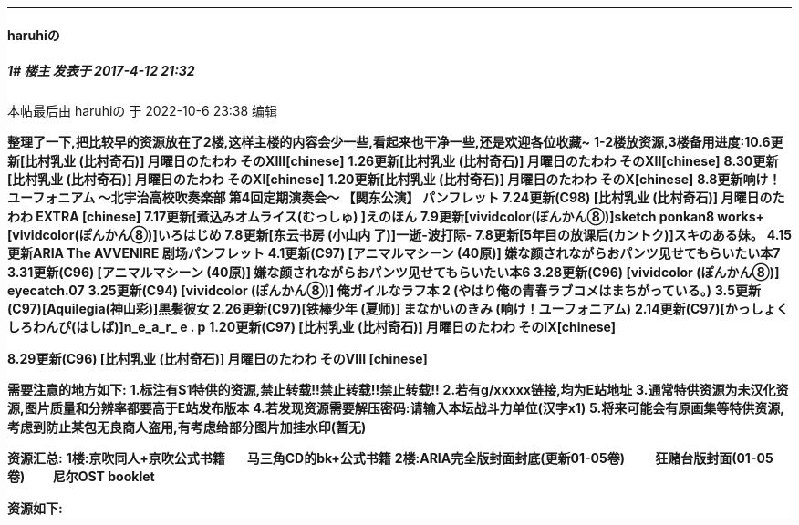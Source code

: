 

*****

####  haruhiの  
##### 1#       楼主       发表于 2017-4-12 21:32

 本帖最后由 haruhiの 于 2022-10-6 23:38 编辑 

<strong>整理了一下,把比较早的资源放在了2楼,这样主楼的内容会少一些,看起来也干净一些,还是欢迎各位收藏~</strong>
<strong>1-2楼放资源,3楼备用</strong><strong>进度:</strong><strong>10.6</strong><strong>更新</strong><strong><strong>[比村乳业 (比村奇石)] 月曜日のたわわ そのX</strong></strong><strong><strong>I</strong></strong><strong><strong>II</strong></strong><strong><strong>[chinese]</strong></strong>
<strong>1.26更新</strong><strong><strong>[比村乳业 (比村奇石)] 月曜日のたわわ そのX</strong></strong><strong><strong>I</strong></strong><strong><strong>I</strong></strong><strong><strong>[chinese]</strong></strong>
<strong>8.30更新</strong><strong><strong>[比村乳业 (比村奇石)] 月曜日のたわわ そのXI[chinese]</strong></strong>
<strong>1.20更新</strong><strong><strong>[比村乳业 (比村奇石)] 月曜日のたわわ そのX[chinese]</strong></strong>
<strong>8.8更新</strong><strong>响け！ユーフォニアム ～北宇治高校吹奏楽部 第4回定期演奏会～ 【関东公演】 パンフレット</strong>
<strong>7.24更新</strong><strong>(C98) [比村乳业 (比村奇石)] 月曜日のたわわ EXTRA [chinese]</strong>
<strong>7.17更新</strong><strong>[煮込みオムライス(むっしゅ) ]えのほん</strong>
<strong>7.9更新</strong><strong>[vividcolor(ぽんかん⑧)]sketch ponkan8 works+[vividcolor(ぽんかん⑧)]いろはじめ</strong>
<strong>7.8更新</strong><strong>[东云书房 (小山内 了)]一逝-波打际-</strong>
<strong>7.8更新</strong><strong>[5年目の放课后(カントク)]スキのある妹。</strong>
<strong>4.15更新</strong><strong>ARIA The AVVENIRE 剧场パンフレット</strong>
<strong>4.1更新(C97) [アニマルマシーン (40原)] 嫌な颜されながらおパンツ见せてもらいたい本7</strong>
<strong>3.31更新(C96) [アニマルマシーン (40原)] 嫌な颜されながらおパンツ见せてもらいたい本6
</strong><strong>3.28更新</strong><strong>(C96) [vividcolor (ぽんかん⑧)] eyecatch.07</strong>
<strong>3.25更新</strong><strong>(C94) [vividcolor (ぽんかん⑧)] 俺ガイルなラフ本 2 (やはり俺の青春ラブコメはまちがっている。)</strong>
<strong>3.5更新(C97)</strong><strong><strong>[Aquilegia(神山彩)]黒髪彼女</strong></strong>
<strong>2.26更新</strong><strong><strong>(C97)[铁棒少年 (夏师)] まなかいのきみ (响け！ユーフォニアム)</strong></strong>
<strong>2.14更新</strong><strong><strong>(C97)[かっしょくしろわんぴ(はしば)]n_e_a_r_ e . p</strong></strong>
<strong>1.2</strong><strong><strong>0更新(C97) [比村乳业 (比村奇石)] 月曜日のたわわ そのIX[chinese]

8.29更新(C96) [比村乳业 (比村奇石)] 月曜日のたわわ そのVIII [chinese]</strong></strong>

<strong>需要注意的地方如下:</strong>
<strong>1.标注有S1特供的资源,禁止转载!!</strong><strong>禁止转载!!</strong><strong>禁止转载!!</strong>
<strong>2.若有g/xxxxx链接,均为E站地址</strong>
<strong>3.通常特供资源为未汉化资源,图片质量和分辨率都要高于E站发布版本</strong>
<strong>4.若发现资源需要解压密码:请输入本坛战斗力单位(汉字x1)</strong>
<strong>5.将来可能会有原画集等特供资源,考虑到防止某包无良商人盗用,有考虑给部分图片加挂水印(暂无)</strong>

<strong>资源汇总:</strong>
<strong>1楼:京吹同人+京吹公式书籍</strong>
<strong>      马三角CD的bk+公式书籍</strong>
<strong>2楼:ARIA完全版封面封底(更新01-05卷)    </strong>
<strong>      狂赌台版封面(01-05卷)  </strong>
<strong>      尼尔OST booklet</strong>

<strong>
</strong>
<strong>资源如下:</strong><strong>
</strong>

